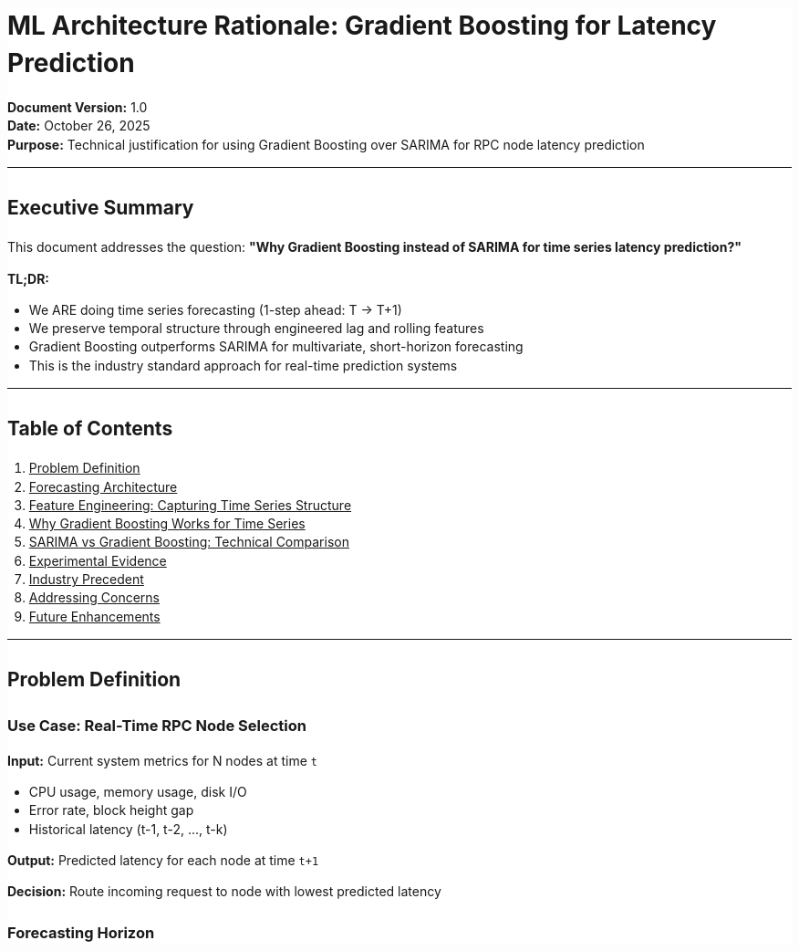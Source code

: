 # ML Architecture Rationale: Gradient Boosting for Latency Prediction

**Document Version:** 1.0  
**Date:** October 26, 2025  
**Purpose:** Technical justification for using Gradient Boosting over SARIMA for RPC node latency prediction

---

## Executive Summary

This document addresses the question: **"Why Gradient Boosting instead of SARIMA for time series latency prediction?"**

**TL;DR:**

- We ARE doing time series forecasting (1-step ahead: T → T+1)
- We preserve temporal structure through engineered lag and rolling features
- Gradient Boosting outperforms SARIMA for multivariate, short-horizon forecasting
- This is the industry standard approach for real-time prediction systems

---

## Table of Contents

1. [Problem Definition](#problem-definition)
2. [Forecasting Architecture](#forecasting-architecture)
3. [Feature Engineering: Capturing Time Series Structure](#feature-engineering)
4. [Why Gradient Boosting Works for Time Series](#why-gradient-boosting-works)
5. [SARIMA vs Gradient Boosting: Technical Comparison](#technical-comparison)
6. [Experimental Evidence](#experimental-evidence)
7. [Industry Precedent](#industry-precedent)
8. [Addressing Concerns](#addressing-concerns)
9. [Future Enhancements](#future-enhancements)

---

## Problem Definition

### Use Case: Real-Time RPC Node Selection

**Input:** Current system metrics for N nodes at time `t`

- CPU usage, memory usage, disk I/O
- Error rate, block height gap
- Historical latency (t-1, t-2, ..., t-k)

**Output:** Predicted latency for each node at time `t+1`

**Decision:** Route incoming request to node with lowest predicted latency

### Forecasting Horizon
